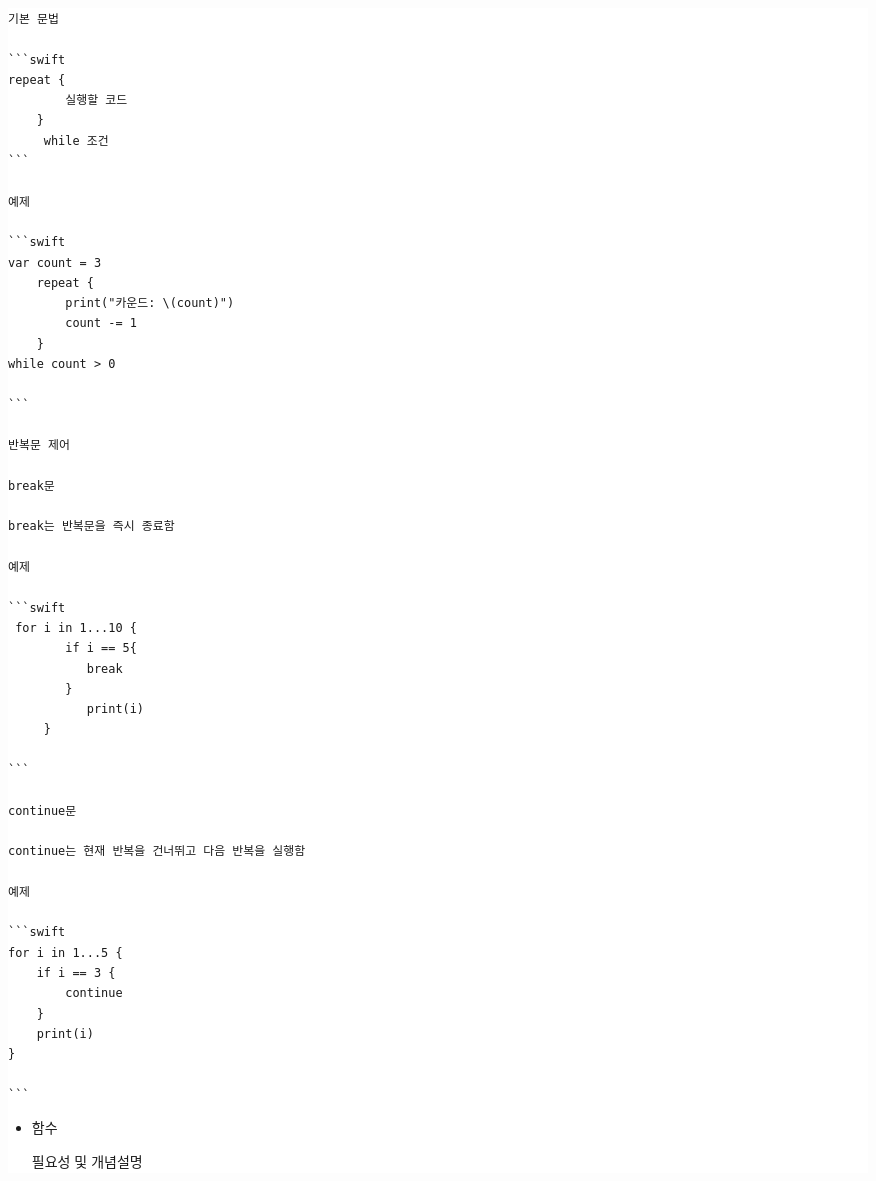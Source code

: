     기본 문법
    
    ```swift
    repeat {
    		실행할 코드
    	}
    	 while 조건
    ```
    
    예제
    
    ```swift
    var count = 3
        repeat {
            print("카운드: \(count)")
            count -= 1
        }
    while count > 0
    
    ```
    
    반복문 제어
    
    break문
    
    break는 반복문을 즉시 종료함
    
    예제
    
    ```swift
     for i in 1...10 {
            if i == 5{
               break
            }
               print(i)
         }
    
    ```
    
    continue문
    
    continue는 현재 반복을 건너뛰고 다음 반복을 실행함
    
    예제
    
    ```swift
    for i in 1...5 {
        if i == 3 {
            continue
        }
        print(i)
    }
    
    ```
    
- 함수
    
    필요성 및 개념설명
    